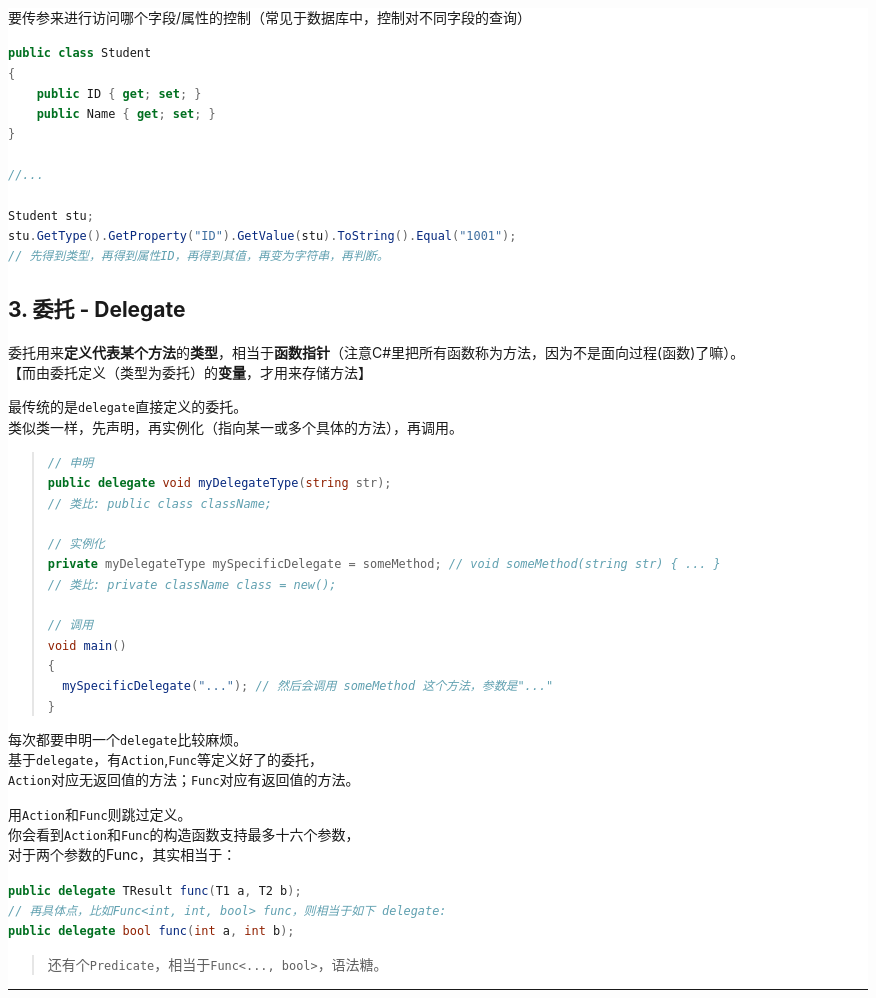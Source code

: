 要传参来进行访问哪个字段/属性的控制（常见于数据库中，控制对不同字段的查询）

```c#
public class Student
{
    public ID { get; set; }
    public Name { get; set; }
}

//...

Student stu;
stu.GetType().GetProperty("ID").GetValue(stu).ToString().Equal("1001");
// 先得到类型，再得到属性ID，再得到其值，再变为字符串，再判断。
```

## 3. 委托 - Delegate

委托用来**定义代表某个方法**的**类型**，相当于**函数指针**（注意C#里把所有函数称为方法，因为不是面向过程(函数)了嘛）。  
【而由委托定义（类型为委托）的**变量**，才用来存储方法】

最传统的是`delegate`直接定义的委托。  
类似类一样，先声明，再实例化（指向某一或多个具体的方法），再调用。

> ```cs
> // 申明
> public delegate void myDelegateType(string str); 
> // 类比: public class className;
>
> // 实例化
> private myDelegateType mySpecificDelegate = someMethod; // void someMethod(string str) { ... }
> // 类比: private className class = new();
>
> // 调用
> void main()
> {
>   mySpecificDelegate("..."); // 然后会调用 someMethod 这个方法，参数是"..."
> }
> ```

每次都要申明一个`delegate`比较麻烦。  
基于`delegate`，有`Action`,`Func`等定义好了的委托，  
`Action`对应无返回值的方法；`Func`对应有返回值的方法。

用`Action`和`Func`则跳过定义。  
你会看到`Action`和`Func`的构造函数支持最多十六个参数，  
对于两个参数的Func，其实相当于：

```cs
public delegate TResult func(T1 a, T2 b);
// 再具体点，比如Func<int, int, bool> func，则相当于如下 delegate:
public delegate bool func(int a, int b);
```

> 还有个`Predicate`，相当于`Func<..., bool>`，语法糖。

---